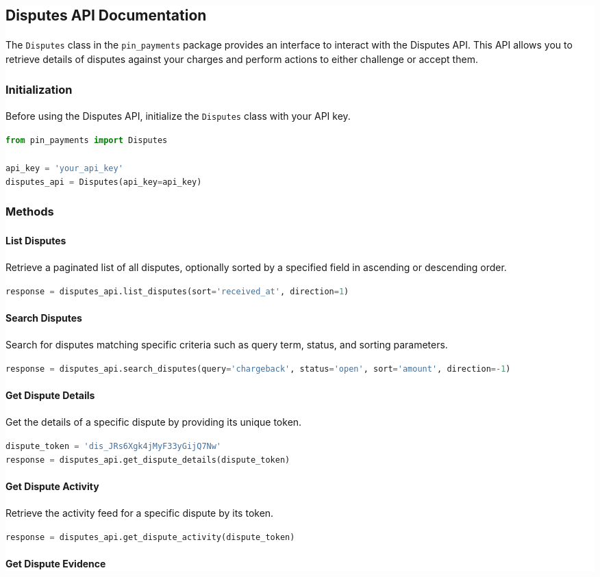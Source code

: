 ## Disputes API Documentation

The `Disputes` class in the `pin_payments` package provides an interface to interact with the Disputes API. This API
allows you to retrieve details of disputes against your charges and perform actions to either challenge or accept them.

### Initialization

Before using the Disputes API, initialize the `Disputes` class with your API key.

```python
from pin_payments import Disputes

api_key = 'your_api_key'
disputes_api = Disputes(api_key=api_key)
```

### Methods

#### List Disputes

Retrieve a paginated list of all disputes, optionally sorted by a specified field in ascending or descending order.

```python
response = disputes_api.list_disputes(sort='received_at', direction=1)
```

#### Search Disputes

Search for disputes matching specific criteria such as query term, status, and sorting parameters.

```python
response = disputes_api.search_disputes(query='chargeback', status='open', sort='amount', direction=-1)
```

#### Get Dispute Details

Get the details of a specific dispute by providing its unique token.

```python
dispute_token = 'dis_JRs6Xgk4jMyF33yGijQ7Nw'
response = disputes_api.get_dispute_details(dispute_token)
```

#### Get Dispute Activity

Retrieve the activity feed for a specific dispute by its token.

```python
response = disputes_api.get_dispute_activity(dispute_token)
```

#### Get Dispute Evidence
